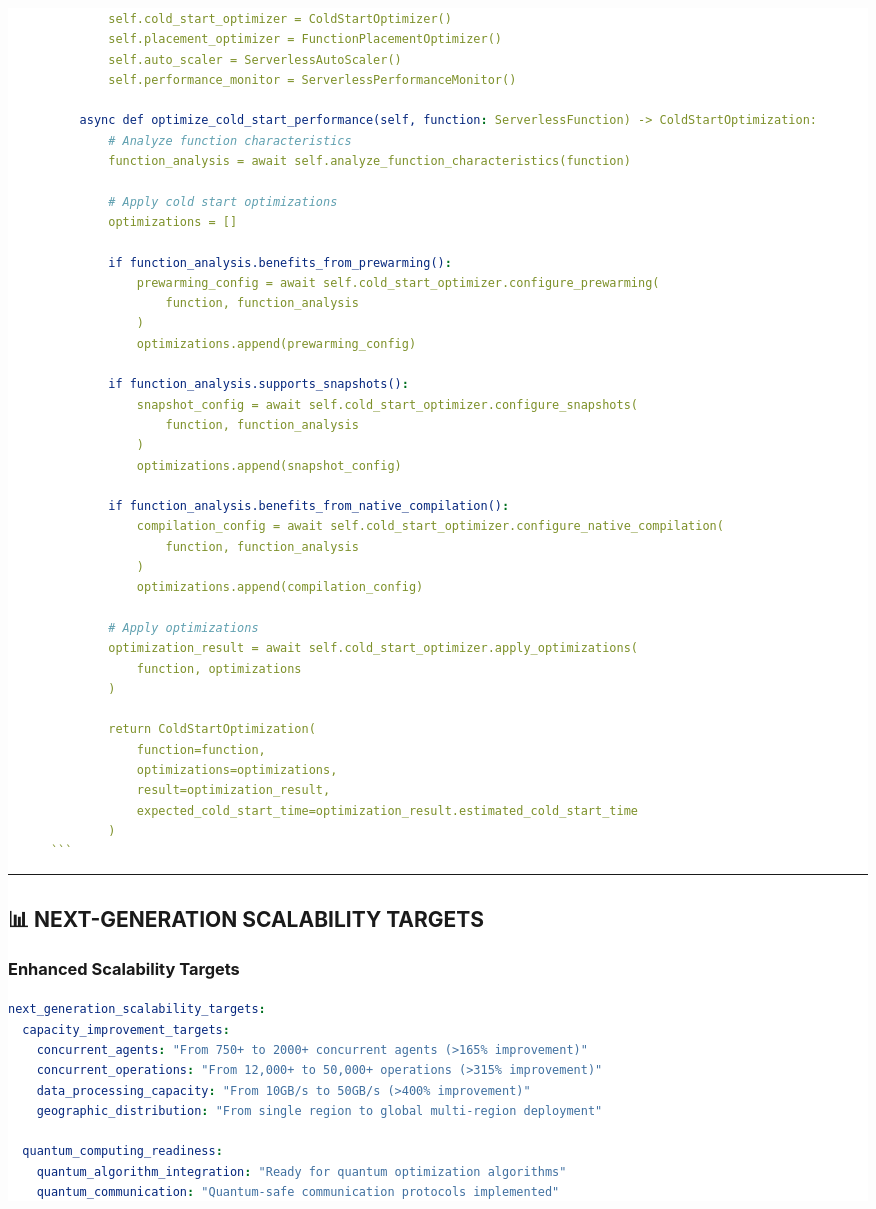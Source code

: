 ```yaml
              self.cold_start_optimizer = ColdStartOptimizer()
              self.placement_optimizer = FunctionPlacementOptimizer()
              self.auto_scaler = ServerlessAutoScaler()
              self.performance_monitor = ServerlessPerformanceMonitor()
              
          async def optimize_cold_start_performance(self, function: ServerlessFunction) -> ColdStartOptimization:
              # Analyze function characteristics
              function_analysis = await self.analyze_function_characteristics(function)
              
              # Apply cold start optimizations
              optimizations = []
              
              if function_analysis.benefits_from_prewarming():
                  prewarming_config = await self.cold_start_optimizer.configure_prewarming(
                      function, function_analysis
                  )
                  optimizations.append(prewarming_config)
              
              if function_analysis.supports_snapshots():
                  snapshot_config = await self.cold_start_optimizer.configure_snapshots(
                      function, function_analysis
                  )
                  optimizations.append(snapshot_config)
              
              if function_analysis.benefits_from_native_compilation():
                  compilation_config = await self.cold_start_optimizer.configure_native_compilation(
                      function, function_analysis
                  )
                  optimizations.append(compilation_config)
              
              # Apply optimizations
              optimization_result = await self.cold_start_optimizer.apply_optimizations(
                  function, optimizations
              )
              
              return ColdStartOptimization(
                  function=function,
                  optimizations=optimizations,
                  result=optimization_result,
                  expected_cold_start_time=optimization_result.estimated_cold_start_time
              )
      ```
```

---

## 📊 **NEXT-GENERATION SCALABILITY TARGETS**

### **Enhanced Scalability Targets**
```yaml
next_generation_scalability_targets:
  capacity_improvement_targets:
    concurrent_agents: "From 750+ to 2000+ concurrent agents (>165% improvement)"
    concurrent_operations: "From 12,000+ to 50,000+ operations (>315% improvement)"
    data_processing_capacity: "From 10GB/s to 50GB/s (>400% improvement)"
    geographic_distribution: "From single region to global multi-region deployment"
    
  quantum_computing_readiness:
    quantum_algorithm_integration: "Ready for quantum optimization algorithms"
    quantum_communication: "Quantum-safe communication protocols implemented"
```